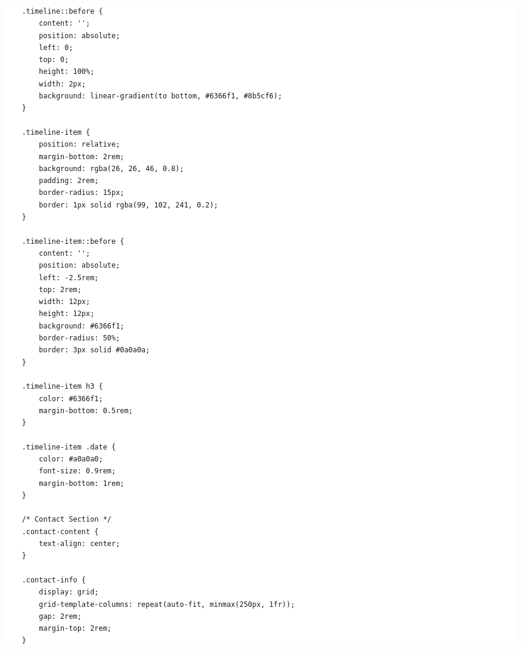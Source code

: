         .timeline::before {
            content: '';
            position: absolute;
            left: 0;
            top: 0;
            height: 100%;
            width: 2px;
            background: linear-gradient(to bottom, #6366f1, #8b5cf6);
        }

        .timeline-item {
            position: relative;
            margin-bottom: 2rem;
            background: rgba(26, 26, 46, 0.8);
            padding: 2rem;
            border-radius: 15px;
            border: 1px solid rgba(99, 102, 241, 0.2);
        }

        .timeline-item::before {
            content: '';
            position: absolute;
            left: -2.5rem;
            top: 2rem;
            width: 12px;
            height: 12px;
            background: #6366f1;
            border-radius: 50%;
            border: 3px solid #0a0a0a;
        }

        .timeline-item h3 {
            color: #6366f1;
            margin-bottom: 0.5rem;
        }

        .timeline-item .date {
            color: #a0a0a0;
            font-size: 0.9rem;
            margin-bottom: 1rem;
        }

        /* Contact Section */
        .contact-content {
            text-align: center;
        }

        .contact-info {
            display: grid;
            grid-template-columns: repeat(auto-fit, minmax(250px, 1fr));
            gap: 2rem;
            margin-top: 2rem;
        }
